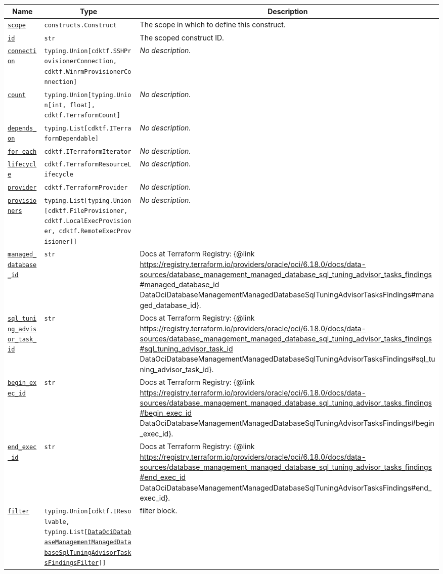 | **Name** | **Type** | **Description** |
| --- | --- | --- |
| <code><a href="#rhizo-co-terraform-provider-oci.dataOciDatabaseManagementManagedDatabaseSqlTuningAdvisorTasksFindings.DataOciDatabaseManagementManagedDatabaseSqlTuningAdvisorTasksFindings.Initializer.parameter.scope">scope</a></code> | <code>constructs.Construct</code> | The scope in which to define this construct. |
| <code><a href="#rhizo-co-terraform-provider-oci.dataOciDatabaseManagementManagedDatabaseSqlTuningAdvisorTasksFindings.DataOciDatabaseManagementManagedDatabaseSqlTuningAdvisorTasksFindings.Initializer.parameter.id">id</a></code> | <code>str</code> | The scoped construct ID. |
| <code><a href="#rhizo-co-terraform-provider-oci.dataOciDatabaseManagementManagedDatabaseSqlTuningAdvisorTasksFindings.DataOciDatabaseManagementManagedDatabaseSqlTuningAdvisorTasksFindings.Initializer.parameter.connection">connection</a></code> | <code>typing.Union[cdktf.SSHProvisionerConnection, cdktf.WinrmProvisionerConnection]</code> | *No description.* |
| <code><a href="#rhizo-co-terraform-provider-oci.dataOciDatabaseManagementManagedDatabaseSqlTuningAdvisorTasksFindings.DataOciDatabaseManagementManagedDatabaseSqlTuningAdvisorTasksFindings.Initializer.parameter.count">count</a></code> | <code>typing.Union[typing.Union[int, float], cdktf.TerraformCount]</code> | *No description.* |
| <code><a href="#rhizo-co-terraform-provider-oci.dataOciDatabaseManagementManagedDatabaseSqlTuningAdvisorTasksFindings.DataOciDatabaseManagementManagedDatabaseSqlTuningAdvisorTasksFindings.Initializer.parameter.dependsOn">depends_on</a></code> | <code>typing.List[cdktf.ITerraformDependable]</code> | *No description.* |
| <code><a href="#rhizo-co-terraform-provider-oci.dataOciDatabaseManagementManagedDatabaseSqlTuningAdvisorTasksFindings.DataOciDatabaseManagementManagedDatabaseSqlTuningAdvisorTasksFindings.Initializer.parameter.forEach">for_each</a></code> | <code>cdktf.ITerraformIterator</code> | *No description.* |
| <code><a href="#rhizo-co-terraform-provider-oci.dataOciDatabaseManagementManagedDatabaseSqlTuningAdvisorTasksFindings.DataOciDatabaseManagementManagedDatabaseSqlTuningAdvisorTasksFindings.Initializer.parameter.lifecycle">lifecycle</a></code> | <code>cdktf.TerraformResourceLifecycle</code> | *No description.* |
| <code><a href="#rhizo-co-terraform-provider-oci.dataOciDatabaseManagementManagedDatabaseSqlTuningAdvisorTasksFindings.DataOciDatabaseManagementManagedDatabaseSqlTuningAdvisorTasksFindings.Initializer.parameter.provider">provider</a></code> | <code>cdktf.TerraformProvider</code> | *No description.* |
| <code><a href="#rhizo-co-terraform-provider-oci.dataOciDatabaseManagementManagedDatabaseSqlTuningAdvisorTasksFindings.DataOciDatabaseManagementManagedDatabaseSqlTuningAdvisorTasksFindings.Initializer.parameter.provisioners">provisioners</a></code> | <code>typing.List[typing.Union[cdktf.FileProvisioner, cdktf.LocalExecProvisioner, cdktf.RemoteExecProvisioner]]</code> | *No description.* |
| <code><a href="#rhizo-co-terraform-provider-oci.dataOciDatabaseManagementManagedDatabaseSqlTuningAdvisorTasksFindings.DataOciDatabaseManagementManagedDatabaseSqlTuningAdvisorTasksFindings.Initializer.parameter.managedDatabaseId">managed_database_id</a></code> | <code>str</code> | Docs at Terraform Registry: {@link https://registry.terraform.io/providers/oracle/oci/6.18.0/docs/data-sources/database_management_managed_database_sql_tuning_advisor_tasks_findings#managed_database_id DataOciDatabaseManagementManagedDatabaseSqlTuningAdvisorTasksFindings#managed_database_id}. |
| <code><a href="#rhizo-co-terraform-provider-oci.dataOciDatabaseManagementManagedDatabaseSqlTuningAdvisorTasksFindings.DataOciDatabaseManagementManagedDatabaseSqlTuningAdvisorTasksFindings.Initializer.parameter.sqlTuningAdvisorTaskId">sql_tuning_advisor_task_id</a></code> | <code>str</code> | Docs at Terraform Registry: {@link https://registry.terraform.io/providers/oracle/oci/6.18.0/docs/data-sources/database_management_managed_database_sql_tuning_advisor_tasks_findings#sql_tuning_advisor_task_id DataOciDatabaseManagementManagedDatabaseSqlTuningAdvisorTasksFindings#sql_tuning_advisor_task_id}. |
| <code><a href="#rhizo-co-terraform-provider-oci.dataOciDatabaseManagementManagedDatabaseSqlTuningAdvisorTasksFindings.DataOciDatabaseManagementManagedDatabaseSqlTuningAdvisorTasksFindings.Initializer.parameter.beginExecId">begin_exec_id</a></code> | <code>str</code> | Docs at Terraform Registry: {@link https://registry.terraform.io/providers/oracle/oci/6.18.0/docs/data-sources/database_management_managed_database_sql_tuning_advisor_tasks_findings#begin_exec_id DataOciDatabaseManagementManagedDatabaseSqlTuningAdvisorTasksFindings#begin_exec_id}. |
| <code><a href="#rhizo-co-terraform-provider-oci.dataOciDatabaseManagementManagedDatabaseSqlTuningAdvisorTasksFindings.DataOciDatabaseManagementManagedDatabaseSqlTuningAdvisorTasksFindings.Initializer.parameter.endExecId">end_exec_id</a></code> | <code>str</code> | Docs at Terraform Registry: {@link https://registry.terraform.io/providers/oracle/oci/6.18.0/docs/data-sources/database_management_managed_database_sql_tuning_advisor_tasks_findings#end_exec_id DataOciDatabaseManagementManagedDatabaseSqlTuningAdvisorTasksFindings#end_exec_id}. |
| <code><a href="#rhizo-co-terraform-provider-oci.dataOciDatabaseManagementManagedDatabaseSqlTuningAdvisorTasksFindings.DataOciDatabaseManagementManagedDatabaseSqlTuningAdvisorTasksFindings.Initializer.parameter.filter">filter</a></code> | <code>typing.Union[cdktf.IResolvable, typing.List[<a href="#rhizo-co-terraform-provider-oci.dataOciDatabaseManagementManagedDatabaseSqlTuningAdvisorTasksFindings.DataOciDatabaseManagementManagedDatabaseSqlTuningAdvisorTasksFindingsFilter">DataOciDatabaseManagementManagedDatabaseSqlTuningAdvisorTasksFindingsFilter</a>]]</code> | filter block. |
